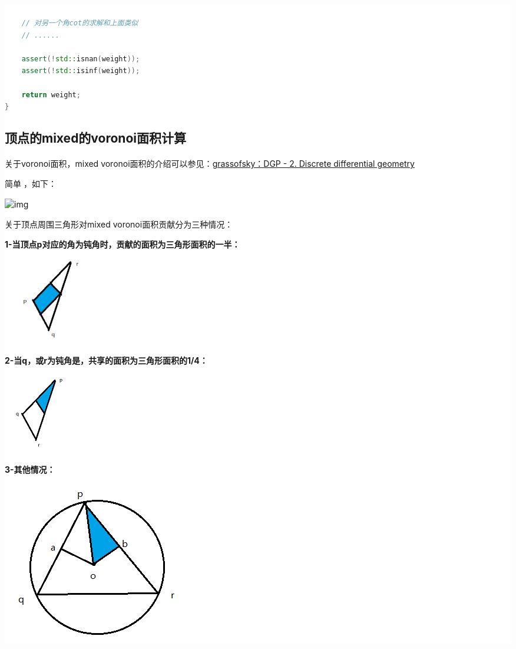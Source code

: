 ```c++

    // 对另一个角cot的求解和上面类似
    // ......

    assert(!std::isnan(weight));
    assert(!std::isinf(weight));

    return weight;
}
```

## 顶点的mixed的voronoi面积计算

关于voronoi面积，mixed voronoi面积的介绍可以参见：[grassofsky：DGP - 2. Discrete differential geometry](https://www.cnblogs.com/grass-and-moon/p/13428329.html)

简单 ，如下：

![img](https://img2020.cnblogs.com/blog/188068/202008/188068-20200803200117580-1928259465.png)



关于顶点周围三角形对mixed voronoi面积贡献分为三种情况：

**1-当顶点p对应的角为钝角时，贡献的面积为三角形面积的一半：**

![](./image/mixed_voronoi_1.png)

**2-当q，或r为钝角是，共享的面积为三角形面积的1/4：**

![](./image/mixed_voronoi_2.png)

**3-其他情况：**

![](./image/mixed_voronoi_3.png)
